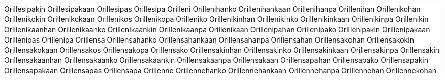 Orillesipakin
Orillesipakaan
Orillesipas
Orillesipa
Orilleni
Orillenihanko
Orillenihankaan
Orillenihanpa
Orillenihan
Orillenikohan
Orillenikokin
Orillenikokaan
Orillenikos
Orillenikopa
Orilleniko
Orillenikinhan
Orillenikinko
Orillenikinkaan
Orillenikinpa
Orillenikin
Orillenikaanhan
Orillenikaanko
Orillenikaankin
Orillenikaanpa
Orillenikaan
Orillenipahan
Orillenipako
Orillenipakin
Orillenipakaan
Orillenipas
Orillenipa
Orillensa
Orillensahanko
Orillensahankaan
Orillensahanpa
Orillensahan
Orillensakohan
Orillensakokin
Orillensakokaan
Orillensakos
Orillensakopa
Orillensako
Orillensakinhan
Orillensakinko
Orillensakinkaan
Orillensakinpa
Orillensakin
Orillensakaanhan
Orillensakaanko
Orillensakaankin
Orillensakaanpa
Orillensakaan
Orillensapahan
Orillensapako
Orillensapakin
Orillensapakaan
Orillensapas
Orillensapa
Orillenne
Orillennehanko
Orillennehankaan
Orillennehanpa
Orillennehan
Orillennekohan